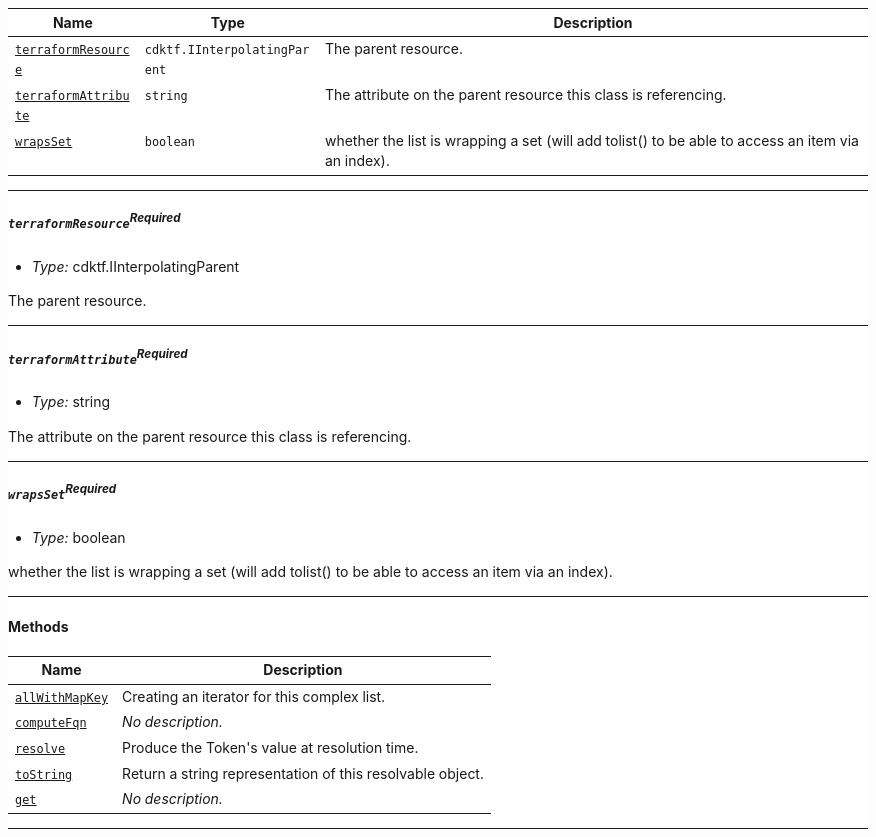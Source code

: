 | **Name** | **Type** | **Description** |
| --- | --- | --- |
| <code><a href="#@cdktf/provider-cloudflare.dataCloudflareMagicTransitSiteLans.DataCloudflareMagicTransitSiteLansResultList.Initializer.parameter.terraformResource">terraformResource</a></code> | <code>cdktf.IInterpolatingParent</code> | The parent resource. |
| <code><a href="#@cdktf/provider-cloudflare.dataCloudflareMagicTransitSiteLans.DataCloudflareMagicTransitSiteLansResultList.Initializer.parameter.terraformAttribute">terraformAttribute</a></code> | <code>string</code> | The attribute on the parent resource this class is referencing. |
| <code><a href="#@cdktf/provider-cloudflare.dataCloudflareMagicTransitSiteLans.DataCloudflareMagicTransitSiteLansResultList.Initializer.parameter.wrapsSet">wrapsSet</a></code> | <code>boolean</code> | whether the list is wrapping a set (will add tolist() to be able to access an item via an index). |

---

##### `terraformResource`<sup>Required</sup> <a name="terraformResource" id="@cdktf/provider-cloudflare.dataCloudflareMagicTransitSiteLans.DataCloudflareMagicTransitSiteLansResultList.Initializer.parameter.terraformResource"></a>

- *Type:* cdktf.IInterpolatingParent

The parent resource.

---

##### `terraformAttribute`<sup>Required</sup> <a name="terraformAttribute" id="@cdktf/provider-cloudflare.dataCloudflareMagicTransitSiteLans.DataCloudflareMagicTransitSiteLansResultList.Initializer.parameter.terraformAttribute"></a>

- *Type:* string

The attribute on the parent resource this class is referencing.

---

##### `wrapsSet`<sup>Required</sup> <a name="wrapsSet" id="@cdktf/provider-cloudflare.dataCloudflareMagicTransitSiteLans.DataCloudflareMagicTransitSiteLansResultList.Initializer.parameter.wrapsSet"></a>

- *Type:* boolean

whether the list is wrapping a set (will add tolist() to be able to access an item via an index).

---

#### Methods <a name="Methods" id="Methods"></a>

| **Name** | **Description** |
| --- | --- |
| <code><a href="#@cdktf/provider-cloudflare.dataCloudflareMagicTransitSiteLans.DataCloudflareMagicTransitSiteLansResultList.allWithMapKey">allWithMapKey</a></code> | Creating an iterator for this complex list. |
| <code><a href="#@cdktf/provider-cloudflare.dataCloudflareMagicTransitSiteLans.DataCloudflareMagicTransitSiteLansResultList.computeFqn">computeFqn</a></code> | *No description.* |
| <code><a href="#@cdktf/provider-cloudflare.dataCloudflareMagicTransitSiteLans.DataCloudflareMagicTransitSiteLansResultList.resolve">resolve</a></code> | Produce the Token's value at resolution time. |
| <code><a href="#@cdktf/provider-cloudflare.dataCloudflareMagicTransitSiteLans.DataCloudflareMagicTransitSiteLansResultList.toString">toString</a></code> | Return a string representation of this resolvable object. |
| <code><a href="#@cdktf/provider-cloudflare.dataCloudflareMagicTransitSiteLans.DataCloudflareMagicTransitSiteLansResultList.get">get</a></code> | *No description.* |

---